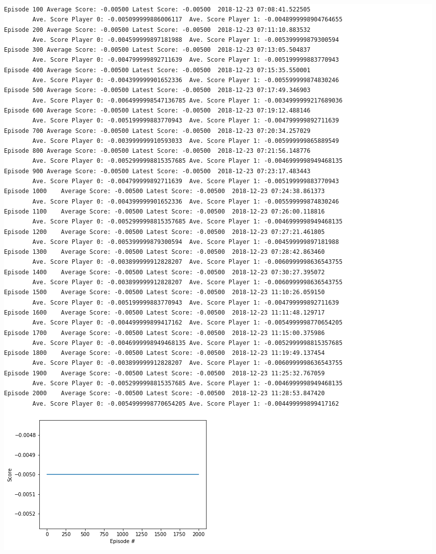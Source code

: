 
    Episode 100	Average Score: -0.00500	Latest Score: -0.00500	2018-12-23 07:08:41.522505
    		Ave. Score Player 0: -0.005099999886006117	Ave. Score Player 1: -0.0048999998904764655
    Episode 200	Average Score: -0.00500	Latest Score: -0.00500	2018-12-23 07:11:10.883532
    		Ave. Score Player 0: -0.004599999897181988	Ave. Score Player 1: -0.005399999879300594
    Episode 300	Average Score: -0.00500	Latest Score: -0.00500	2018-12-23 07:13:05.504837
    		Ave. Score Player 0: -0.004799999892711639	Ave. Score Player 1: -0.005199999883770943
    Episode 400	Average Score: -0.00500	Latest Score: -0.00500	2018-12-23 07:15:35.550001
    		Ave. Score Player 0: -0.004399999901652336	Ave. Score Player 1: -0.005599999874830246
    Episode 500	Average Score: -0.00500	Latest Score: -0.00500	2018-12-23 07:17:49.346903
    		Ave. Score Player 0: -0.0064999998547136785	Ave. Score Player 1: -0.0034999999217689036
    Episode 600	Average Score: -0.00500	Latest Score: -0.00500	2018-12-23 07:19:12.488146
    		Ave. Score Player 0: -0.005199999883770943	Ave. Score Player 1: -0.004799999892711639
    Episode 700	Average Score: -0.00500	Latest Score: -0.00500	2018-12-23 07:20:34.257029
    		Ave. Score Player 0: -0.003999999910593033	Ave. Score Player 1: -0.005999999865889549
    Episode 800	Average Score: -0.00500	Latest Score: -0.00500	2018-12-23 07:21:56.148776
    		Ave. Score Player 0: -0.0052999998815357685	Ave. Score Player 1: -0.0046999998949468135
    Episode 900	Average Score: -0.00500	Latest Score: -0.00500	2018-12-23 07:23:17.483443
    		Ave. Score Player 0: -0.004799999892711639	Ave. Score Player 1: -0.005199999883770943
    Episode 1000	Average Score: -0.00500	Latest Score: -0.00500	2018-12-23 07:24:38.861373
    		Ave. Score Player 0: -0.004399999901652336	Ave. Score Player 1: -0.005599999874830246
    Episode 1100	Average Score: -0.00500	Latest Score: -0.00500	2018-12-23 07:26:00.118816
    		Ave. Score Player 0: -0.0052999998815357685	Ave. Score Player 1: -0.0046999998949468135
    Episode 1200	Average Score: -0.00500	Latest Score: -0.00500	2018-12-23 07:27:21.461805
    		Ave. Score Player 0: -0.005399999879300594	Ave. Score Player 1: -0.004599999897181988
    Episode 1300	Average Score: -0.00500	Latest Score: -0.00500	2018-12-23 07:28:42.863460
    		Ave. Score Player 0: -0.003899999912828207	Ave. Score Player 1: -0.0060999998636543755
    Episode 1400	Average Score: -0.00500	Latest Score: -0.00500	2018-12-23 07:30:27.395072
    		Ave. Score Player 0: -0.003899999912828207	Ave. Score Player 1: -0.0060999998636543755
    Episode 1500	Average Score: -0.00500	Latest Score: -0.00500	2018-12-23 11:10:26.059150
    		Ave. Score Player 0: -0.005199999883770943	Ave. Score Player 1: -0.004799999892711639
    Episode 1600	Average Score: -0.00500	Latest Score: -0.00500	2018-12-23 11:11:48.129717
    		Ave. Score Player 0: -0.004499999899417162	Ave. Score Player 1: -0.0054999998770654205
    Episode 1700	Average Score: -0.00500	Latest Score: -0.00500	2018-12-23 11:15:00.375986
    		Ave. Score Player 0: -0.0046999998949468135	Ave. Score Player 1: -0.0052999998815357685
    Episode 1800	Average Score: -0.00500	Latest Score: -0.00500	2018-12-23 11:19:49.137454
    		Ave. Score Player 0: -0.003899999912828207	Ave. Score Player 1: -0.0060999998636543755
    Episode 1900	Average Score: -0.00500	Latest Score: -0.00500	2018-12-23 11:25:32.767059
    		Ave. Score Player 0: -0.0052999998815357685	Ave. Score Player 1: -0.0046999998949468135
    Episode 2000	Average Score: -0.00500	Latest Score: -0.00500	2018-12-23 11:28:53.847420
    		Ave. Score Player 0: -0.0054999998770654205	Ave. Score Player 1: -0.004499999899417162



![png](output_30_3.png)
